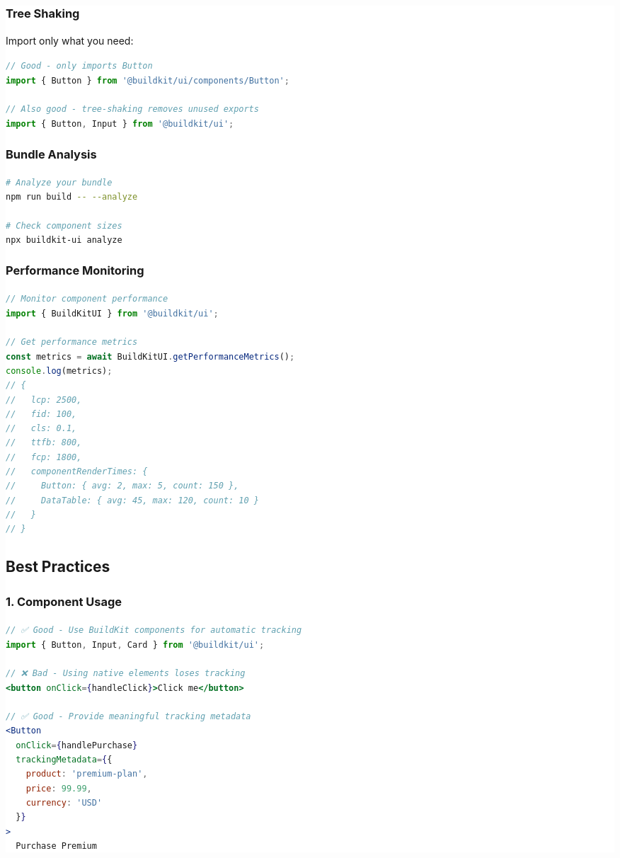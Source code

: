 ### Tree Shaking

Import only what you need:

```jsx
// Good - only imports Button
import { Button } from '@buildkit/ui/components/Button';

// Also good - tree-shaking removes unused exports
import { Button, Input } from '@buildkit/ui';
```

### Bundle Analysis

```bash
# Analyze your bundle
npm run build -- --analyze

# Check component sizes
npx buildkit-ui analyze
```

### Performance Monitoring

```javascript
// Monitor component performance
import { BuildKitUI } from '@buildkit/ui';

// Get performance metrics
const metrics = await BuildKitUI.getPerformanceMetrics();
console.log(metrics);
// {
//   lcp: 2500,
//   fid: 100,
//   cls: 0.1,
//   ttfb: 800,
//   fcp: 1800,
//   componentRenderTimes: {
//     Button: { avg: 2, max: 5, count: 150 },
//     DataTable: { avg: 45, max: 120, count: 10 }
//   }
// }
```

## Best Practices

### 1. Component Usage

```jsx
// ✅ Good - Use BuildKit components for automatic tracking
import { Button, Input, Card } from '@buildkit/ui';

// ❌ Bad - Using native elements loses tracking
<button onClick={handleClick}>Click me</button>

// ✅ Good - Provide meaningful tracking metadata
<Button
  onClick={handlePurchase}
  trackingMetadata={{
    product: 'premium-plan',
    price: 99.99,
    currency: 'USD'
  }}
>
  Purchase Premium
```